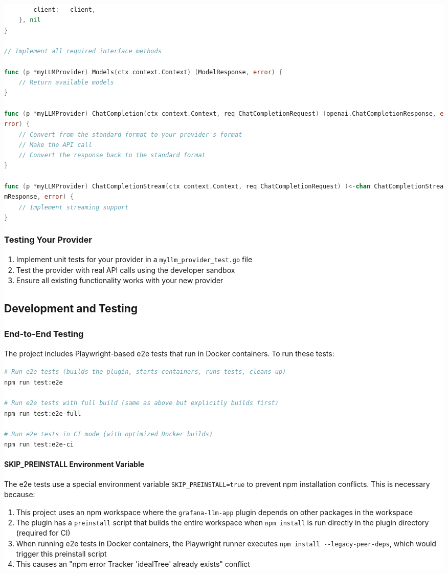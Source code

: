 ```go
        client:   client,
    }, nil
}

// Implement all required interface methods

func (p *myLLMProvider) Models(ctx context.Context) (ModelResponse, error) {
    // Return available models
}

func (p *myLLMProvider) ChatCompletion(ctx context.Context, req ChatCompletionRequest) (openai.ChatCompletionResponse, error) {
    // Convert from the standard format to your provider's format
    // Make the API call
    // Convert the response back to the standard format
}

func (p *myLLMProvider) ChatCompletionStream(ctx context.Context, req ChatCompletionRequest) (<-chan ChatCompletionStreamResponse, error) {
    // Implement streaming support
}
```

### Testing Your Provider

1. Implement unit tests for your provider in a `myllm_provider_test.go` file
2. Test the provider with real API calls using the developer sandbox
3. Ensure all existing functionality works with your new provider

## Development and Testing

### End-to-End Testing

The project includes Playwright-based e2e tests that run in Docker containers. To run these tests:

```bash
# Run e2e tests (builds the plugin, starts containers, runs tests, cleans up)
npm run test:e2e

# Run e2e tests with full build (same as above but explicitly builds first)
npm run test:e2e-full

# Run e2e tests in CI mode (with optimized Docker builds)
npm run test:e2e-ci
```

#### SKIP_PREINSTALL Environment Variable

The e2e tests use a special environment variable `SKIP_PREINSTALL=true` to prevent npm installation conflicts. This is necessary because:

1. This project uses an npm workspace where the `grafana-llm-app` plugin depends on other packages in the workspace
2. The plugin has a `preinstall` script that builds the entire workspace when `npm install` is run directly in the plugin directory (required for CI)
3. When running e2e tests in Docker containers, the Playwright runner executes `npm install --legacy-peer-deps`, which would trigger this preinstall script
4. This causes an "npm error Tracker 'idealTree' already exists" conflict
